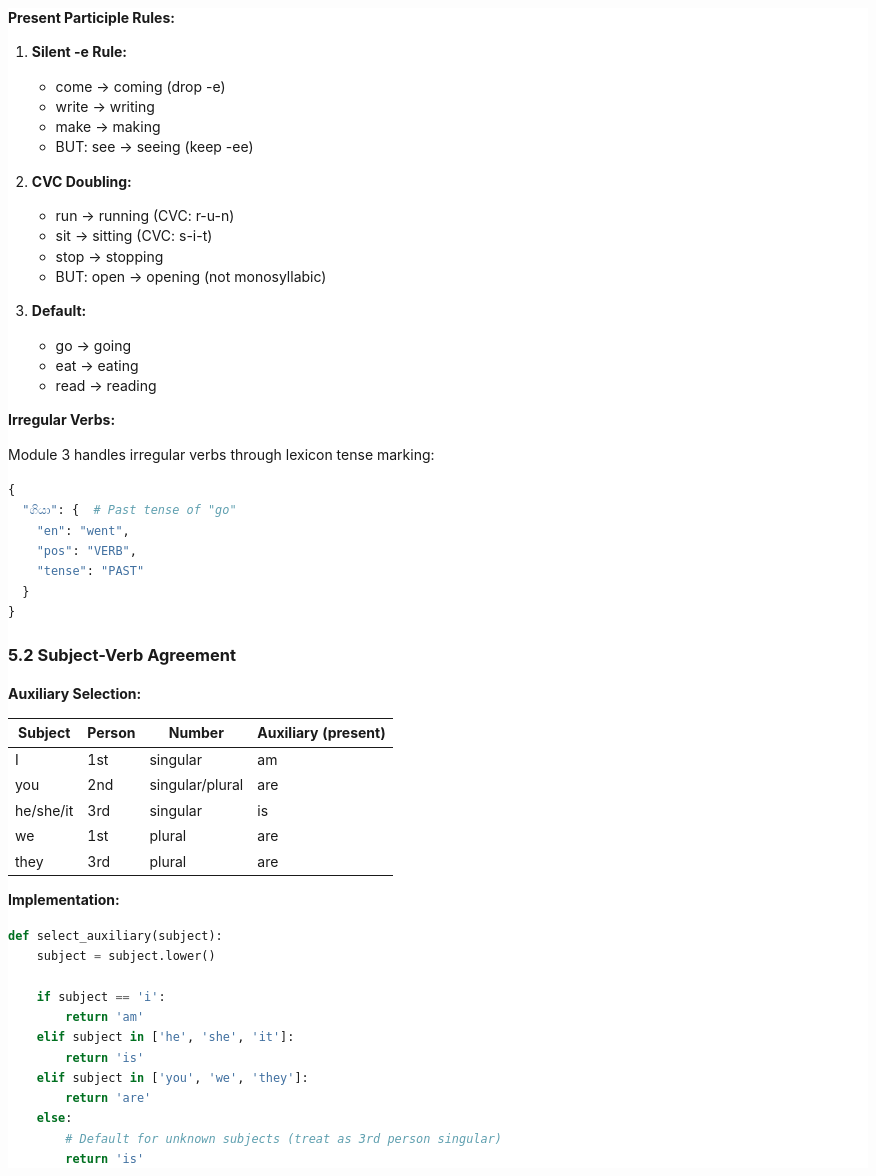 **Present Participle Rules:**

1. **Silent -e Rule:**
   - come → coming (drop -e)
   - write → writing
   - make → making
   - BUT: see → seeing (keep -ee)

2. **CVC Doubling:**
   - run → running (CVC: r-u-n)
   - sit → sitting (CVC: s-i-t)
   - stop → stopping
   - BUT: open → opening (not monosyllabic)

3. **Default:**
   - go → going
   - eat → eating
   - read → reading

**Irregular Verbs:**

Module 3 handles irregular verbs through lexicon tense marking:
```python
{
  "ගියා": {  # Past tense of "go"
    "en": "went",
    "pos": "VERB",
    "tense": "PAST"
  }
}
```

### 5.2 Subject-Verb Agreement

**Auxiliary Selection:**

| Subject | Person | Number | Auxiliary (present) |
|---------|--------|--------|---------------------|
| I | 1st | singular | am |
| you | 2nd | singular/plural | are |
| he/she/it | 3rd | singular | is |
| we | 1st | plural | are |
| they | 3rd | plural | are |

**Implementation:**

```python
def select_auxiliary(subject):
    subject = subject.lower()
    
    if subject == 'i':
        return 'am'
    elif subject in ['he', 'she', 'it']:
        return 'is'
    elif subject in ['you', 'we', 'they']:
        return 'are'
    else:
        # Default for unknown subjects (treat as 3rd person singular)
        return 'is'
```
